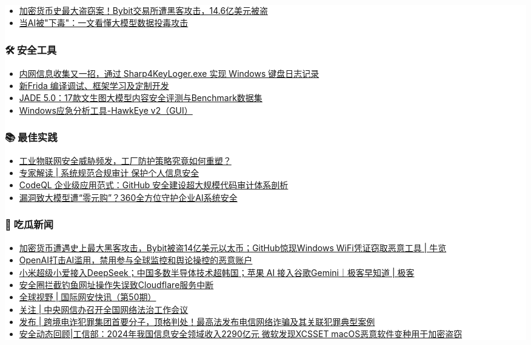 * [加密货币史最大盗窃案！Bybit交易所遭黑客攻击，14.6亿美元被盗](https://mp.weixin.qq.com/s?__biz=MjM5NTc2MDYxMw==&mid=2458589932&idx=2&sn=934d9fe6ffee69a8ebdeede33ecf7787&chksm=b18c2a6686fba370fc32bc47c077f0d0a37016731d63436dd8fed37d6bed7c9213bdaa7a763b&scene=58&subscene=0#rd)
* [当AI被"下毒"：一文看懂大模型数据投毒攻击](https://mp.weixin.qq.com/s?__biz=MzU0MzkzOTYzOQ==&mid=2247489716&idx=1&sn=2105f098cf41a5cb674a27363b98767a&chksm=fb0295eccc751cfab4561b68830b5adeb2dcdd316f45bf3e751ed9d8823327d291482916793d&scene=58&subscene=0#rd)

### 🛠️ 安全工具

* [内网信息收集又一招，通过 Sharp4KeyLoger.exe 实现 Windows 键盘日志记录](https://mp.weixin.qq.com/s?__biz=MzUyOTc3NTQ5MA==&mid=2247498999&idx=1&sn=fb8c8d0e79681f12e9054ec747d71559&chksm=fa59521acd2edb0c2b5ea65bde5ea8d036e4d846b20603b12c2b019f6d4c4f0fc19344735afa&scene=58&subscene=0#rd)
* [新Frida 编译调试、框架学习及定制开发](https://mp.weixin.qq.com/s?__biz=MjM5NTc2MDYxMw==&mid=2458589932&idx=3&sn=e576f0c2bfe3232d66cdfb336b9bd047&chksm=b18c2a6686fba37033c4c0211575063a205301c7c7424cb8dd9c6287c1191a41274cc70e3796&scene=58&subscene=0#rd)
* [JADE 5.0：17款文生图大模型内容安全评测与Benchmark数据集](https://mp.weixin.qq.com/s?__biz=MzU4NzUxOTI0OQ==&mid=2247493099&idx=1&sn=848e845d187cb38444fe4d461fce7328&chksm=fde86195ca9fe883acd7091645196eb7e2c1e272dac58c8347d8615afb89dd42ab98e45c856f&scene=58&subscene=0#rd)
* [Windows应急分析工具-HawkEye v2（GUI）](https://mp.weixin.qq.com/s?__biz=MzUzODU3ODA0MA==&mid=2247490424&idx=1&sn=257b5f4aa5a05e810bbff30bc3fa43e4&chksm=fad4c66fcda34f79a601e9d1b69386755ff4f0fe699ea62d249d09e92351eb27c263bc2b71a8&scene=58&subscene=0#rd)

### 📚 最佳实践

* [工业物联网安全威胁频发，工厂防护策略究竟如何重塑？](https://mp.weixin.qq.com/s?__biz=MzkxNzA3MTgyNg==&mid=2247537429&idx=1&sn=1565351959e799d8664bd2a933cceb77&chksm=c14421a8f633a8be44ce920f9d3656e0793dd79f93be770b46d0b7c35db8384f808eec10c636&scene=58&subscene=0#rd)
* [专家解读 | 系统规范合规审计 保护个人信息安全](https://mp.weixin.qq.com/s?__biz=MzA5MzE5MDAzOA==&mid=2664237269&idx=2&sn=8c124e1bfd2285944195320265e688e3&chksm=8b580a2cbc2f833ab448cbe696c1e63e7d6a965832850939a7cbeb3f72a2d798c1773eaf5ad4&scene=58&subscene=0#rd)
* [CodeQL 企业级应用范式：GitHub 安全建设超大规模代码审计体系剖析](https://mp.weixin.qq.com/s?__biz=Mzg5NjAxNjc5OQ==&mid=2247484244&idx=1&sn=68012180bdabe8fb5aeb77cb030cfa3f&chksm=c006cba4f77142b2883250c6c62c6e2d56248b340d3fa854b8b5351226d64b1bbf0128ab85b3&scene=58&subscene=0#rd)
* [漏洞致大模型遭“零元购”？360全方位守护企业AI系统安全](https://mp.weixin.qq.com/s?__biz=MzA4MTg0MDQ4Nw==&mid=2247579638&idx=1&sn=4eb70b16b4f465338ffd109688c9916d&chksm=9f8d27fea8faaee8bbbf94ba27dde01c04ce77031ed7b6061d649828195f10e84619abb9b30f&scene=58&subscene=0#rd)

### 🍉 吃瓜新闻

* [加密货币遭遇史上最大黑客攻击，Bybit被盗14亿美元以太币；GitHub惊现Windows WiFi凭证窃取恶意工具 | 牛览](https://mp.weixin.qq.com/s?__biz=MjM5Njc3NjM4MA==&mid=2651135206&idx=2&sn=5308679292d9d90e08b94e83771a4f61&chksm=bd15ac358a622523aaf928d2b51941ddb925851759fdd5f656c7f758ea968a09c704d8e0e567&scene=58&subscene=0#rd)
* [OpenAI打击AI滥用，禁用参与全球监控和舆论操控的恶意账户](https://mp.weixin.qq.com/s?__biz=MzA5ODA0NDE2MA==&mid=2649788109&idx=1&sn=8c9a5107fcaf4a2dcfb073dc328d6fbb&chksm=8893bea2bfe437b457059489e89052b7a8b495255f685273c878bb02afc37fdfa9e9e724396a&scene=58&subscene=0#rd)
* [小米超级小爱接入DeepSeek；中国多数半导体技术超韩国；苹果 AI 接入谷歌Gemini｜极客早知道 | 极客](https://mp.weixin.qq.com/s?__biz=MTMwNDMwODQ0MQ==&mid=2653074266&idx=1&sn=b4c322794ce96b835f8a5d1fc6a9cdb4&chksm=7e57ceec492047fadfe0b4814a6a7b7a019272c87a0b77ecd189daf1527bd21325516a630d77&scene=58&subscene=0#rd)
* [安全圈拦截钓鱼网址操作失误致Cloudflare服务中断](https://mp.weixin.qq.com/s?__biz=MzIzMzE4NDU1OQ==&mid=2652068120&idx=1&sn=ae8350bd62f190fd9ab9a30dfe146983&chksm=f36e7558c419fc4ebb351ce486bb1285a8b37124437a2d34ea72b086d19eec0622decab90add&scene=58&subscene=0#rd)
* [全球视野 | 国际网安快讯（第50期）](https://mp.weixin.qq.com/s?__biz=MzA5MzE5MDAzOA==&mid=2664237269&idx=1&sn=c7e142eaebd2eec480d9488ca26016a9&chksm=8b580a2cbc2f833a70d7a78109fffa62d7190898a3184ca91c0e3e700fa791ae2526a48c7422&scene=58&subscene=0#rd)
* [关注 | 中央网信办召开全国网络法治工作会议](https://mp.weixin.qq.com/s?__biz=MzA5MzE5MDAzOA==&mid=2664237269&idx=4&sn=9e2333c483170585157aef0bec7f3084&chksm=8b580a2cbc2f833ae210ab496d1ae958cb2e340ca0236397b9e80000a26ac7ff5767d68d53a3&scene=58&subscene=0#rd)
* [发布 | 跨境电诈犯罪集团首要分子，顶格判处！最高法发布电信网络诈骗及其关联犯罪典型案例](https://mp.weixin.qq.com/s?__biz=MzA5MzE5MDAzOA==&mid=2664237269&idx=5&sn=b4e5f9db77a2a9212e36adf8e5a32344&chksm=8b580a2cbc2f833ac0bb52b3f0cd72a234340f0ec0e352184976d7bfc6c3a7076f2c698440cb&scene=58&subscene=0#rd)
* [安全动态回顾|工信部：2024年我国信息安全领域收入2290亿元 微软发现XCSSET macOS恶意软件变种用于加密盗窃](https://mp.weixin.qq.com/s?__biz=MzI0MDY1MDU4MQ==&mid=2247581261&idx=2&sn=f135307311a36f6c19a55dfacd136a5e&chksm=e9146e77de63e761a108957222c4f8fd9dd4a7e5e1e4a069dd1bae50eceaa3111c80c3365bde&scene=58&subscene=0#rd)
